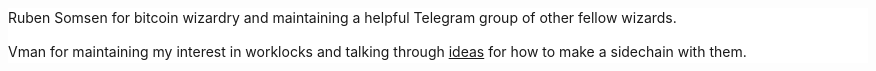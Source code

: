 Ruben Somsen for bitcoin wizardry and maintaining a helpful Telegram group of other fellow wizards.

Vman for maintaining my interest in worklocks and talking through [ideas](https://github.com/VzxPLnHqr/sig-pow#user-content-fnref-precision_note2-4ba98315fde2e55b0754b9c46ef44753) for how to make a sidechain with them.
